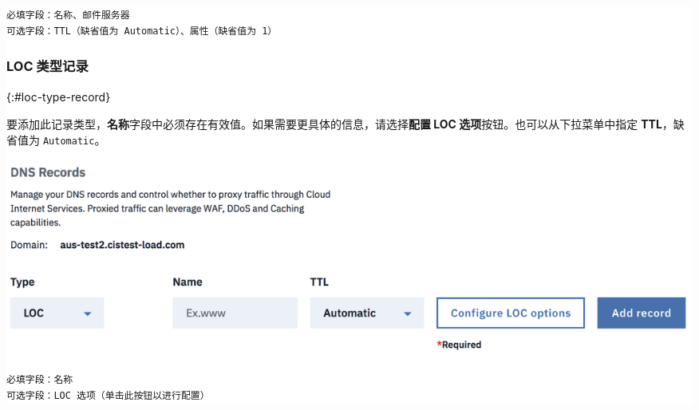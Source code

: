     必填字段：名称、邮件服务器
    可选字段：TTL（缺省值为 Automatic）、属性（缺省值为 1）

### LOC 类型记录
{:#loc-type-record}

要添加此记录类型，**名称**字段中必须存在有效值。如果需要更具体的信息，请选择**配置 LOC 选项**按钮。也可以从下拉菜单中指定 **TTL**，缺省值为 `Automatic`。

![创建 LOC 类型记录](images/dns/create-loc-type-record-1.png)

    必填字段：名称
    可选字段：LOC 选项（单击此按钮以进行配置）
